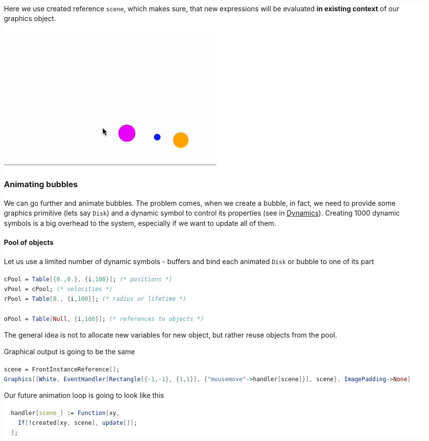 Here we use created reference `scene`, which makes sure, that new expressions will be evaluated __in existing context__ of our graphics object. 

![](./../../../Canvas%20Buggles1.gif)

### Animating bubbles
We can go further and animate bubbles. The problem comes, when we create a bubble, in fact, we need to provide some graphics primitive (lets say `Disk`) and a dynamic symbol to control its properties (see in [Dynamics](frontend/Dynamics.md)). Creating 1000 dynamic symbols is a big overhead to the system, especially if we want to update all of them.

#### Pool of objects
Let us use a limited number of dynamic symbols - buffers and bind each animated `Disk` or bubble to one of its part

```mathematica
cPool = Table[{0.,0.}, {i,100}]; (* positions *)
vPool = cPool; (* velocities *)
rPool = Table[0., {i,100}]; (* radius or lifetime *)

oPool = Table[Null, {i,100}]; (* references to objects *)
```

The general idea is not to allocate new variables for new object, but rather reuse objects from the pool.

Graphical output is going to be the same

```mathematica
scene = FrontInstanceReference[];
Graphics[{White, EventHandler[Rectangle[{-1,-1}, {1,1}], {"mousemove"->handler[scene]}], scene}, ImagePadding->None]
```

Our future animation loop is going to look like this

```mathematica
  handler[scene_] := Function[xy, 
    If[!created[xy, scene], update[]];
  ];
```
